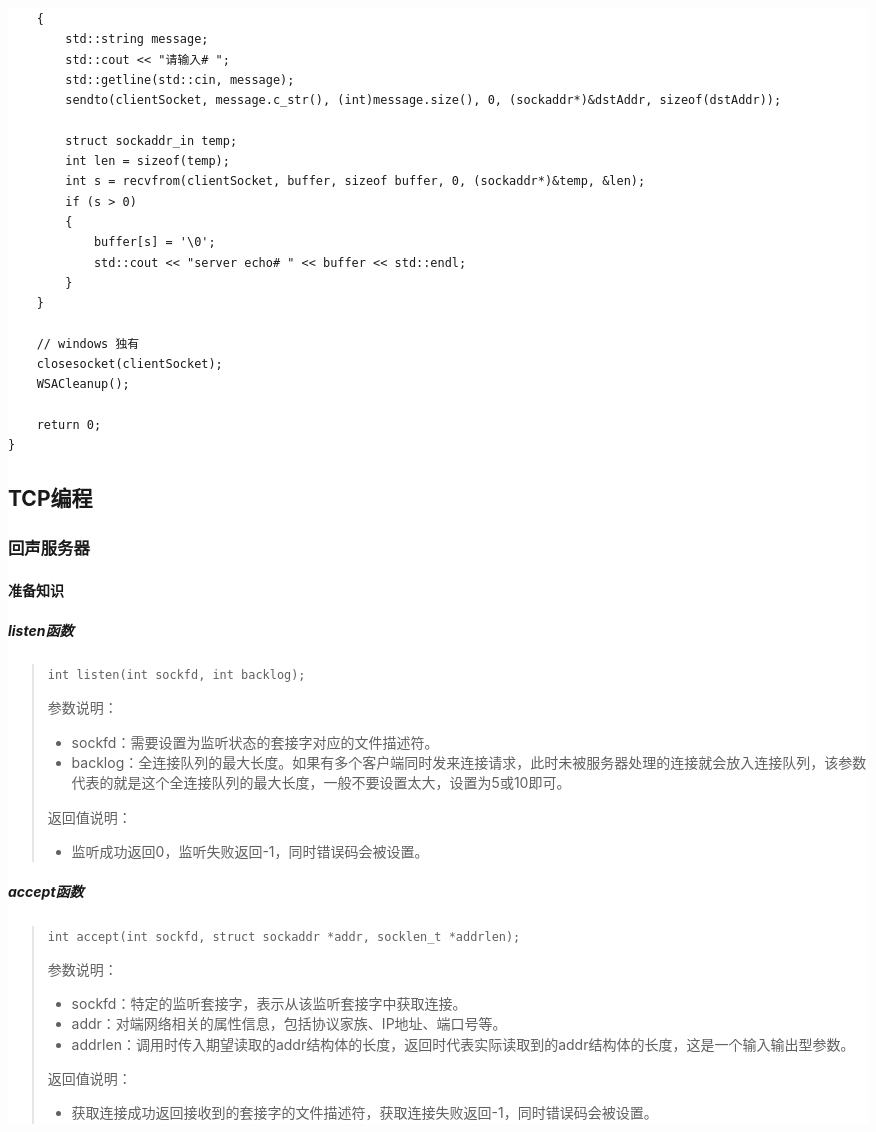 ~~~
	{
		std::string message;
		std::cout << "请输入# ";
		std::getline(std::cin, message);
		sendto(clientSocket, message.c_str(), (int)message.size(), 0, (sockaddr*)&dstAddr, sizeof(dstAddr));

		struct sockaddr_in temp;
		int len = sizeof(temp);
		int s = recvfrom(clientSocket, buffer, sizeof buffer, 0, (sockaddr*)&temp, &len);
		if (s > 0)
		{
			buffer[s] = '\0';
			std::cout << "server echo# " << buffer << std::endl;
		}
	}

	// windows 独有
	closesocket(clientSocket);
	WSACleanup();

	return 0;
}
~~~



## TCP编程

### 回声服务器

#### 准备知识

##### listen函数

> `int listen(int sockfd, int backlog);`
>
> 参数说明：
>
> - sockfd：需要设置为监听状态的套接字对应的文件描述符。
> - backlog：全连接队列的最大长度。如果有多个客户端同时发来连接请求，此时未被服务器处理的连接就会放入连接队列，该参数代表的就是这个全连接队列的最大长度，一般不要设置太大，设置为5或10即可。
>
> 返回值说明：
>
> - 监听成功返回0，监听失败返回-1，同时错误码会被设置。

##### accept函数

> `int accept(int sockfd, struct sockaddr *addr, socklen_t *addrlen);`
>
> 参数说明：
>
> - sockfd：特定的监听套接字，表示从该监听套接字中获取连接。
> - addr：对端网络相关的属性信息，包括协议家族、IP地址、端口号等。
> - addrlen：调用时传入期望读取的addr结构体的长度，返回时代表实际读取到的addr结构体的长度，这是一个输入输出型参数。
>
> 返回值说明：
>
> - 获取连接成功返回接收到的套接字的文件描述符，获取连接失败返回-1，同时错误码会被设置。
>     
